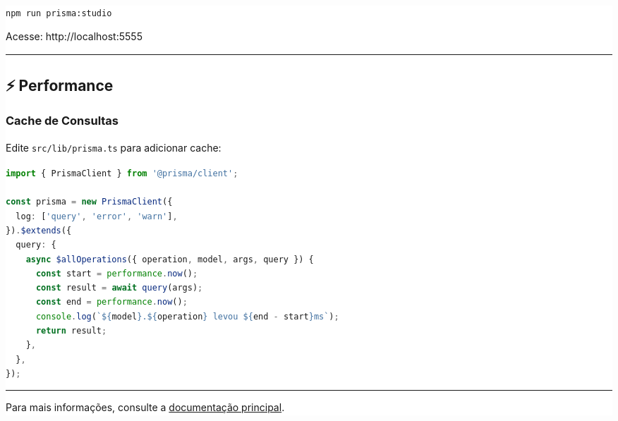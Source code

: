 ```bash
npm run prisma:studio
```

Acesse: http://localhost:5555

---

## ⚡ Performance

### Cache de Consultas

Edite `src/lib/prisma.ts` para adicionar cache:

```typescript
import { PrismaClient } from '@prisma/client';

const prisma = new PrismaClient({
  log: ['query', 'error', 'warn'],
}).$extends({
  query: {
    async $allOperations({ operation, model, args, query }) {
      const start = performance.now();
      const result = await query(args);
      const end = performance.now();
      console.log(`${model}.${operation} levou ${end - start}ms`);
      return result;
    },
  },
});
```

---

Para mais informações, consulte a [documentação principal](README.md).
